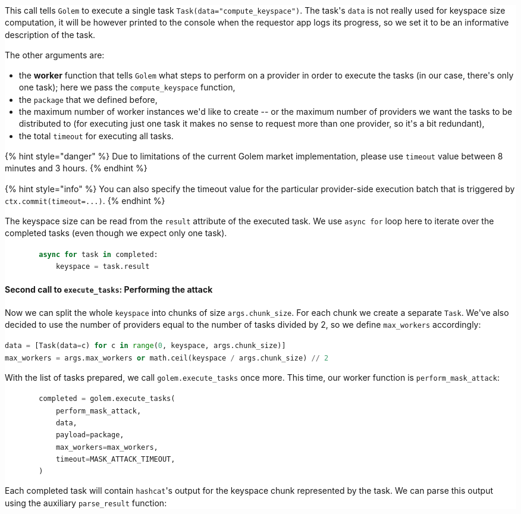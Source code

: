 This call tells `Golem` to execute a single task `Task(data="compute_keyspace")`. The task's `data` is not really used for keyspace size computation, it will be however printed to the console when the requestor app logs its progress, so we set it to be an informative description of the task.

The other arguments are:

* the **worker** function that tells `Golem` what steps to perform on a provider in order to execute the tasks \(in our case, there's only one task\); here we pass the `compute_keyspace` function,
* the `package` that we defined before,
* the maximum number of worker instances we'd like to create -- or the maximum number of providers we want the tasks to be distributed to \(for executing just one task it makes no sense to request more than one provider, so it's a bit redundant\),
* the total `timeout` for executing all tasks.

{% hint style="danger" %}
Due to limitations of the current Golem market implementation, please use `timeout` value between 8 minutes and 3 hours.
{% endhint %}

{% hint style="info" %}
You can also specify the timeout value for the particular provider-side execution batch that is triggered by `ctx.commit(timeout=...)`.
{% endhint %}

The keyspace size can be read from the `result` attribute of the executed task. We use `async for` loop here to iterate over the completed tasks \(even though we expect only one task\).

```python
        async for task in completed:
            keyspace = task.result
```

#### Second call to `execute_tasks`: Performing the attack

Now we can split the whole `keyspace` into chunks of size `args.chunk_size`. For each chunk we create a separate `Task`. We've also decided to use the number of providers equal to the number of tasks divided by 2, so we define `max_workers` accordingly:

```python
data = [Task(data=c) for c in range(0, keyspace, args.chunk_size)]
max_workers = args.max_workers or math.ceil(keyspace / args.chunk_size) // 2
```

With the list of tasks prepared, we call `golem.execute_tasks` once more. This time, our worker function is `perform_mask_attack`:

```python
        completed = golem.execute_tasks(
            perform_mask_attack,
            data,
            payload=package,
            max_workers=max_workers,
            timeout=MASK_ATTACK_TIMEOUT,
        )
```

Each completed task will contain `hashcat`'s output for the keyspace chunk represented by the task. We can parse this output using the auxiliary `parse_result` function:
